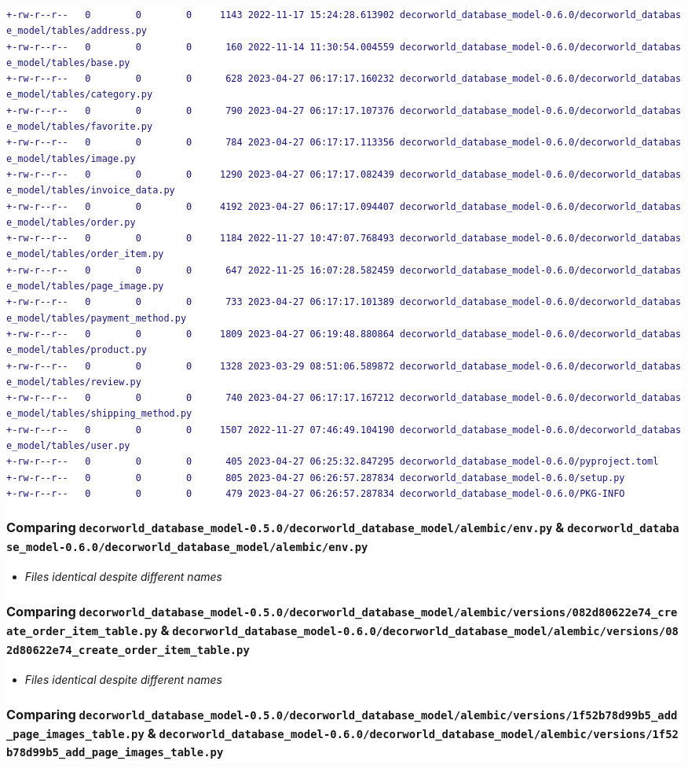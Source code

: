 ```diff
+-rw-r--r--   0        0        0     1143 2022-11-17 15:24:28.613902 decorworld_database_model-0.6.0/decorworld_database_model/tables/address.py
+-rw-r--r--   0        0        0      160 2022-11-14 11:30:54.004559 decorworld_database_model-0.6.0/decorworld_database_model/tables/base.py
+-rw-r--r--   0        0        0      628 2023-04-27 06:17:17.160232 decorworld_database_model-0.6.0/decorworld_database_model/tables/category.py
+-rw-r--r--   0        0        0      790 2023-04-27 06:17:17.107376 decorworld_database_model-0.6.0/decorworld_database_model/tables/favorite.py
+-rw-r--r--   0        0        0      784 2023-04-27 06:17:17.113356 decorworld_database_model-0.6.0/decorworld_database_model/tables/image.py
+-rw-r--r--   0        0        0     1290 2023-04-27 06:17:17.082439 decorworld_database_model-0.6.0/decorworld_database_model/tables/invoice_data.py
+-rw-r--r--   0        0        0     4192 2023-04-27 06:17:17.094407 decorworld_database_model-0.6.0/decorworld_database_model/tables/order.py
+-rw-r--r--   0        0        0     1184 2022-11-27 10:47:07.768493 decorworld_database_model-0.6.0/decorworld_database_model/tables/order_item.py
+-rw-r--r--   0        0        0      647 2022-11-25 16:07:28.582459 decorworld_database_model-0.6.0/decorworld_database_model/tables/page_image.py
+-rw-r--r--   0        0        0      733 2023-04-27 06:17:17.101389 decorworld_database_model-0.6.0/decorworld_database_model/tables/payment_method.py
+-rw-r--r--   0        0        0     1809 2023-04-27 06:19:48.880864 decorworld_database_model-0.6.0/decorworld_database_model/tables/product.py
+-rw-r--r--   0        0        0     1328 2023-03-29 08:51:06.589872 decorworld_database_model-0.6.0/decorworld_database_model/tables/review.py
+-rw-r--r--   0        0        0      740 2023-04-27 06:17:17.167212 decorworld_database_model-0.6.0/decorworld_database_model/tables/shipping_method.py
+-rw-r--r--   0        0        0     1507 2022-11-27 07:46:49.104190 decorworld_database_model-0.6.0/decorworld_database_model/tables/user.py
+-rw-r--r--   0        0        0      405 2023-04-27 06:25:32.847295 decorworld_database_model-0.6.0/pyproject.toml
+-rw-r--r--   0        0        0      805 2023-04-27 06:26:57.287834 decorworld_database_model-0.6.0/setup.py
+-rw-r--r--   0        0        0      479 2023-04-27 06:26:57.287834 decorworld_database_model-0.6.0/PKG-INFO
```

### Comparing `decorworld_database_model-0.5.0/decorworld_database_model/alembic/env.py` & `decorworld_database_model-0.6.0/decorworld_database_model/alembic/env.py`

 * *Files identical despite different names*

### Comparing `decorworld_database_model-0.5.0/decorworld_database_model/alembic/versions/082d80622e74_create_order_item_table.py` & `decorworld_database_model-0.6.0/decorworld_database_model/alembic/versions/082d80622e74_create_order_item_table.py`

 * *Files identical despite different names*

### Comparing `decorworld_database_model-0.5.0/decorworld_database_model/alembic/versions/1f52b78d99b5_add_page_images_table.py` & `decorworld_database_model-0.6.0/decorworld_database_model/alembic/versions/1f52b78d99b5_add_page_images_table.py`
